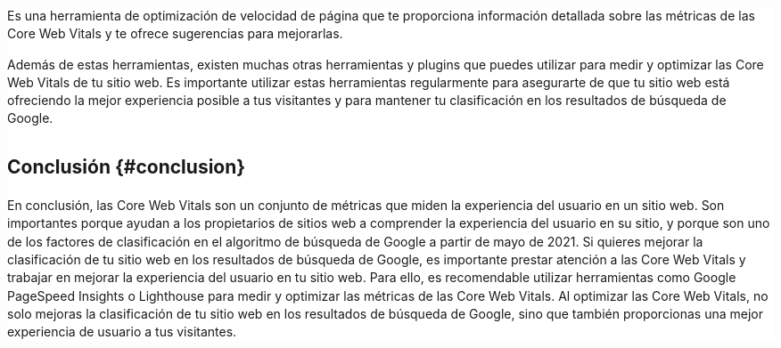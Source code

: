Es una herramienta de optimización de velocidad de página que te proporciona información detallada sobre las métricas de las Core Web Vitals y te ofrece sugerencias para mejorarlas.

Además de estas herramientas, existen muchas otras herramientas y plugins que puedes utilizar para medir y optimizar las Core Web Vitals de tu sitio web. Es importante utilizar estas herramientas regularmente para asegurarte de que tu sitio web está ofreciendo la mejor experiencia posible a tus visitantes y para mantener tu clasificación en los resultados de búsqueda de Google.

## Conclusión {#conclusion}

En conclusión, las Core Web Vitals son un conjunto de métricas que miden la experiencia del usuario en un sitio web. Son importantes porque ayudan a los propietarios de sitios web a comprender la experiencia del usuario en su sitio, y porque son uno de los factores de clasificación en el algoritmo de búsqueda de Google a partir de mayo de 2021. Si quieres mejorar la clasificación de tu sitio web en los resultados de búsqueda de Google, es importante prestar atención a las Core Web Vitals y trabajar en mejorar la experiencia del usuario en tu sitio web. Para ello, es recomendable utilizar herramientas como Google PageSpeed Insights o Lighthouse para medir y optimizar las métricas de las Core Web Vitals. Al optimizar las Core Web Vitals, no solo mejoras la clasificación de tu sitio web en los resultados de búsqueda de Google, sino que también proporcionas una mejor experiencia de usuario a tus visitantes.

<script async src="https://pagead2.googlesyndication.com/pagead/js/adsbygoogle.js?client=ca-pub-5337517241673026"
     crossorigin="anonymous"></script>



<ins
class="adsbygoogle"
style="display:block"
data-ad-client="ca-pub-5337517241673026"
data-ad-slot="5359573623"
data-ad-format="auto"
data-full-width-responsive="true"> </ins>

<script>
     (adsbygoogle = window.adsbygoogle || []).push({});
</script>
